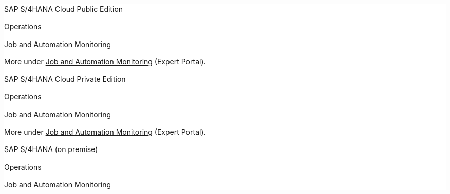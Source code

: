 SAP S/4HANA Cloud Public Edition 

</td>
<td valign="top">

Operations

</td>
<td valign="top">

Job and Automation Monitoring

</td>
<td valign="top">

More under [Job and Automation Monitoring](https://support.sap.com/en/alm/sap-cloud-alm/operations/expert-portal/job-monitoring.html) \(Expert Portal\).

</td>
</tr>
<tr>
<td valign="top">

SAP S/4HANA Cloud Private Edition 

</td>
<td valign="top">

Operations

</td>
<td valign="top">

Job and Automation Monitoring

</td>
<td valign="top">

More under [Job and Automation Monitoring](https://support.sap.com/en/alm/sap-cloud-alm/operations/expert-portal/job-monitoring.html) \(Expert Portal\).

</td>
</tr>
<tr>
<td valign="top">

SAP S/4HANA \(on premise\) 

</td>
<td valign="top">

Operations

</td>
<td valign="top">

Job and Automation Monitoring

</td>
<td valign="top">
